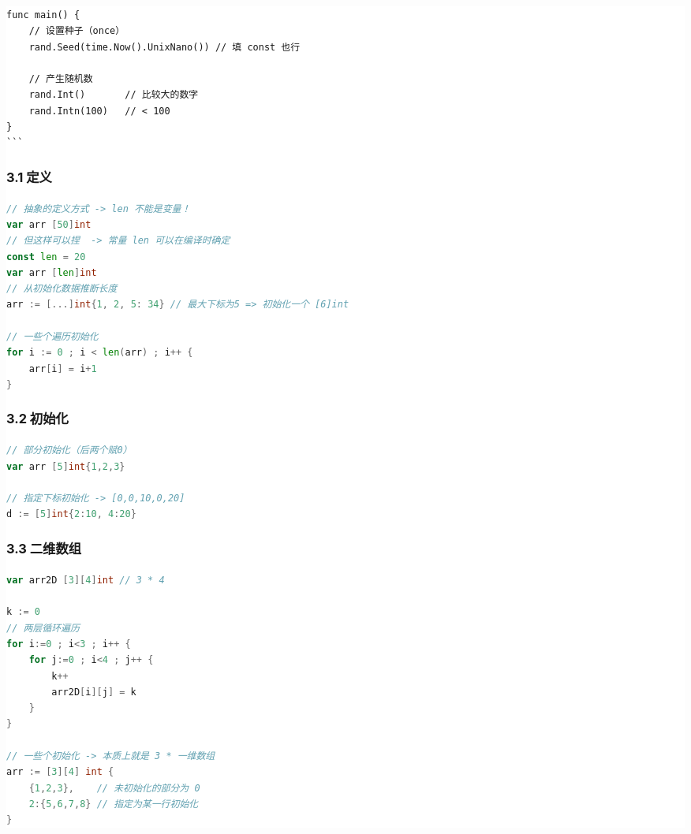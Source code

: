 	func main() {
		// 设置种子（once）
		rand.Seed(time.Now().UnixNano()) // 填 const 也行
	
		// 产生随机数
		rand.Int()       // 比较大的数字
		rand.Intn(100)   // < 100
	}
	```



### 3.1 定义

```go
// 抽象的定义方式 -> len 不能是变量！
var arr [50]int
// 但这样可以捏  -> 常量 len 可以在编译时确定
const len = 20
var arr [len]int
// 从初始化数据推断长度
arr := [...]int{1, 2, 5: 34} // 最大下标为5 => 初始化一个 [6]int

// 一些个遍历初始化
for i := 0 ; i < len(arr) ; i++ {
	arr[i] = i+1
}
```

### 3.2 初始化

```go
// 部分初始化（后两个赋0）
var arr [5]int{1,2,3} 

// 指定下标初始化 -> [0,0,10,0,20]
d := [5]int{2:10, 4:20}	
```

### 3.3 二维数组

```go
var arr2D [3][4]int // 3 * 4

k := 0
// 两层循环遍历
for i:=0 ; i<3 ; i++ {
	for j:=0 ; i<4 ; j++ {
		k++
		arr2D[i][j] = k
	}
}

// 一些个初始化 -> 本质上就是 3 * 一维数组
arr := [3][4] int {
	{1,2,3},    // 未初始化的部分为 0
	2:{5,6,7,8} // 指定为某一行初始化
}
```
